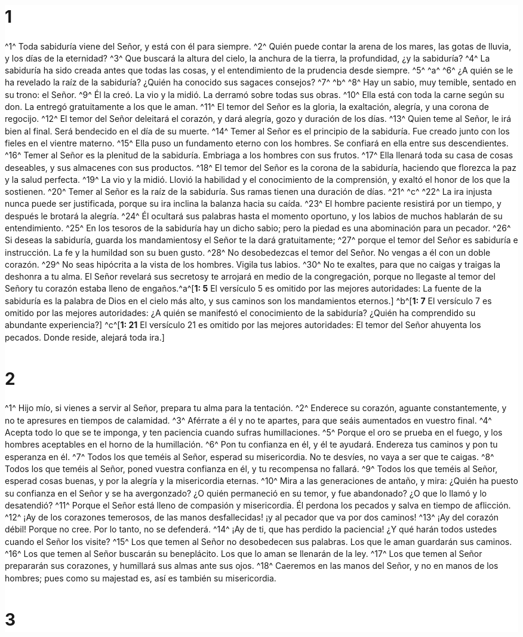 # 1
^1^ Toda sabiduría viene del Señor, y está con él para siempre. ^2^ Quién puede contar la arena de los mares, las gotas de lluvia, y los días de la eternidad? ^3^ Que buscará la altura del cielo, la anchura de la tierra, la profundidad, ¿y la sabiduría? ^4^ La sabiduría ha sido creada antes que todas las cosas, y el entendimiento de la prudencia desde siempre. ^5^ ^a^ ^6^ ¿A quién se le ha revelado la raíz de la sabiduría? ¿Quién ha conocido sus sagaces consejos? ^7^ ^b^ ^8^ Hay un sabio, muy temible, sentado en su trono: el Señor. ^9^ Él la creó. La vio y la midió. La derramó sobre todas sus obras. ^10^ Ella está con toda la carne según su don. La entregó gratuitamente a los que le aman. ^11^ El temor del Señor es la gloria, la exaltación, alegría, y una corona de regocijo. ^12^ El temor del Señor deleitará el corazón, y dará alegría, gozo y duración de los días. ^13^ Quien teme al Señor, le irá bien al final. Será bendecido en el día de su muerte. ^14^ Temer al Señor es el principio de la sabiduría. Fue creado junto con los fieles en el vientre materno. ^15^ Ella puso un fundamento eterno con los hombres. Se confiará en ella entre sus descendientes. ^16^ Temer al Señor es la plenitud de la sabiduría. Embriaga a los hombres con sus frutos. ^17^ Ella llenará toda su casa de cosas deseables, y sus almacenes con sus productos. ^18^ El temor del Señor es la corona de la sabiduría, haciendo que florezca la paz y la salud perfecta. ^19^ La vio y la midió. Llovió la habilidad y el conocimiento de la comprensión, y exaltó el honor de los que la sostienen. ^20^ Temer al Señor es la raíz de la sabiduría. Sus ramas tienen una duración de días. ^21^ ^c^ ^22^ La ira injusta nunca puede ser justificada, porque su ira inclina la balanza hacia su caída. ^23^ El hombre paciente resistirá por un tiempo, y después le brotará la alegría. ^24^ Él ocultará sus palabras hasta el momento oportuno, y los labios de muchos hablarán de su entendimiento. ^25^ En los tesoros de la sabiduría hay un dicho sabio; pero la piedad es una abominación para un pecador. ^26^ Si deseas la sabiduría, guarda los mandamientosy el Señor te la dará gratuitamente; ^27^ porque el temor del Señor es sabiduría e instrucción. La fe y la humildad son su buen gusto. ^28^ No desobedezcas el temor del Señor. No vengas a él con un doble corazón. ^29^ No seas hipócrita a la vista de los hombres. Vigila tus labios. ^30^ No te exaltes, para que no caigas y traigas la deshonra a tu alma. El Señor revelará sus secretosy te arrojará en medio de la congregación, porque no llegaste al temor del Señory tu corazón estaba lleno de engaños.^a^[**1: 5** El versículo 5 es omitido por las mejores autoridades: La fuente de la sabiduría es la palabra de Dios en el cielo más alto, y sus caminos son los mandamientos eternos.] ^b^[**1: 7** El versículo 7 es omitido por las mejores autoridades: ¿A quién se manifestó el conocimiento de la sabiduría? ¿Quién ha comprendido su abundante experiencia?] ^c^[**1: 21** El versículo 21 es omitido por las mejores autoridades: El temor del Señor ahuyenta los pecados. Donde reside, alejará toda ira.]

# 2
^1^ Hijo mío, si vienes a servir al Señor, prepara tu alma para la tentación. ^2^ Enderece su corazón, aguante constantemente, y no te apresures en tiempos de calamidad. ^3^ Aférrate a él y no te apartes, para que seáis aumentados en vuestro final. ^4^ Acepta todo lo que se te imponga, y ten paciencia cuando sufras humillaciones. ^5^ Porque el oro se prueba en el fuego, y los hombres aceptables en el horno de la humillación. ^6^ Pon tu confianza en él, y él te ayudará. Endereza tus caminos y pon tu esperanza en él. ^7^ Todos los que teméis al Señor, esperad su misericordia. No te desvíes, no vaya a ser que te caigas. ^8^ Todos los que teméis al Señor, poned vuestra confianza en él, y tu recompensa no fallará. ^9^ Todos los que teméis al Señor, esperad cosas buenas, y por la alegría y la misericordia eternas. ^10^ Mira a las generaciones de antaño, y mira: ¿Quién ha puesto su confianza en el Señor y se ha avergonzado? ¿O quién permaneció en su temor, y fue abandonado? ¿O que lo llamó y lo desatendió? ^11^ Porque el Señor está lleno de compasión y misericordia. Él perdona los pecados y salva en tiempo de aflicción. ^12^ ¡Ay de los corazones temerosos, de las manos desfallecidas! ¡y al pecador que va por dos caminos! ^13^ ¡Ay del corazón débil! Porque no cree. Por lo tanto, no se defenderá. ^14^ ¡Ay de ti, que has perdido la paciencia! ¿Y qué harán todos ustedes cuando el Señor los visite? ^15^ Los que temen al Señor no desobedecen sus palabras. Los que le aman guardarán sus caminos. ^16^ Los que temen al Señor buscarán su beneplácito. Los que lo aman se llenarán de la ley. ^17^ Los que temen al Señor prepararán sus corazones, y humillará sus almas ante sus ojos. ^18^ Caeremos en las manos del Señor, y no en manos de los hombres; pues como su majestad es, así es también su misericordia.
# 3